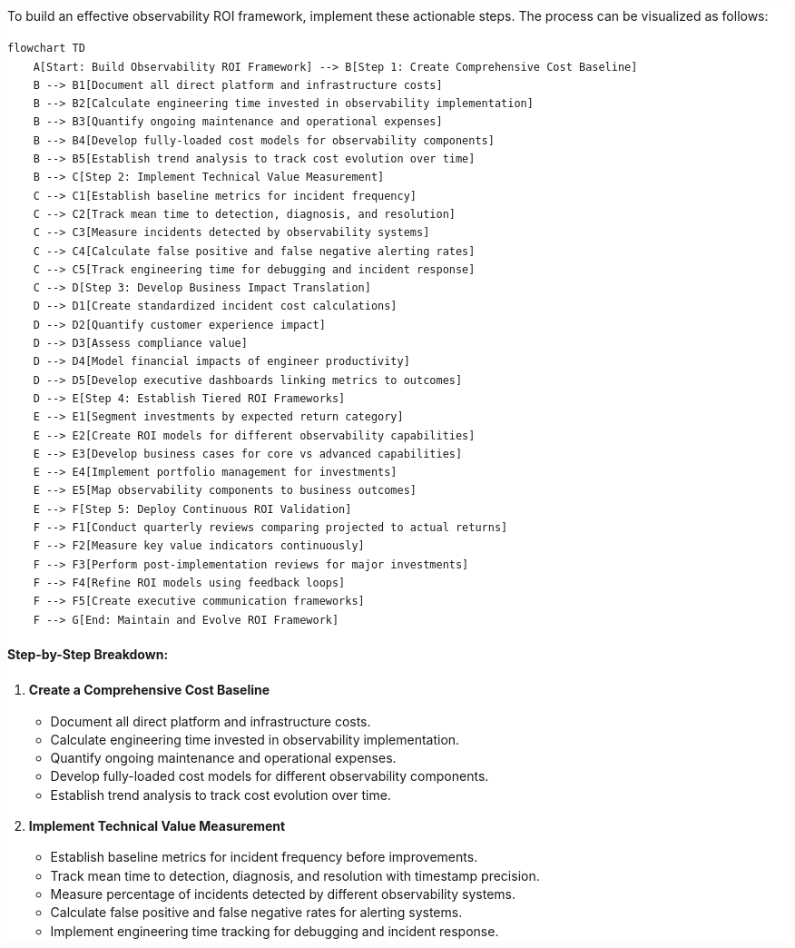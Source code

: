 To build an effective observability ROI framework, implement these actionable steps. The process can be visualized as follows:

```mermaid
flowchart TD
    A[Start: Build Observability ROI Framework] --> B[Step 1: Create Comprehensive Cost Baseline]
    B --> B1[Document all direct platform and infrastructure costs]
    B --> B2[Calculate engineering time invested in observability implementation]
    B --> B3[Quantify ongoing maintenance and operational expenses]
    B --> B4[Develop fully-loaded cost models for observability components]
    B --> B5[Establish trend analysis to track cost evolution over time]
    B --> C[Step 2: Implement Technical Value Measurement]
    C --> C1[Establish baseline metrics for incident frequency]
    C --> C2[Track mean time to detection, diagnosis, and resolution]
    C --> C3[Measure incidents detected by observability systems]
    C --> C4[Calculate false positive and false negative alerting rates]
    C --> C5[Track engineering time for debugging and incident response]
    C --> D[Step 3: Develop Business Impact Translation]
    D --> D1[Create standardized incident cost calculations]
    D --> D2[Quantify customer experience impact]
    D --> D3[Assess compliance value]
    D --> D4[Model financial impacts of engineer productivity]
    D --> D5[Develop executive dashboards linking metrics to outcomes]
    D --> E[Step 4: Establish Tiered ROI Frameworks]
    E --> E1[Segment investments by expected return category]
    E --> E2[Create ROI models for different observability capabilities]
    E --> E3[Develop business cases for core vs advanced capabilities]
    E --> E4[Implement portfolio management for investments]
    E --> E5[Map observability components to business outcomes]
    E --> F[Step 5: Deploy Continuous ROI Validation]
    F --> F1[Conduct quarterly reviews comparing projected to actual returns]
    F --> F2[Measure key value indicators continuously]
    F --> F3[Perform post-implementation reviews for major investments]
    F --> F4[Refine ROI models using feedback loops]
    F --> F5[Create executive communication frameworks]
    F --> G[End: Maintain and Evolve ROI Framework]
```

#### Step-by-Step Breakdown:

1. **Create a Comprehensive Cost Baseline**
   - Document all direct platform and infrastructure costs.
   - Calculate engineering time invested in observability implementation.
   - Quantify ongoing maintenance and operational expenses.
   - Develop fully-loaded cost models for different observability components.
   - Establish trend analysis to track cost evolution over time.

2. **Implement Technical Value Measurement**
   - Establish baseline metrics for incident frequency before improvements.
   - Track mean time to detection, diagnosis, and resolution with timestamp precision.
   - Measure percentage of incidents detected by different observability systems.
   - Calculate false positive and false negative rates for alerting systems.
   - Implement engineering time tracking for debugging and incident response.

